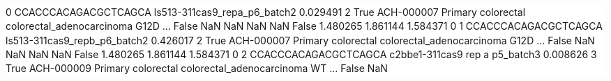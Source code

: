   <tbody>
    <tr>
      <th>0</th>
      <td>CCACCCACAGACGCTCAGCA</td>
      <td>ls513-311cas9_repa_p6_batch2</td>
      <td>0.029491</td>
      <td>2</td>
      <td>True</td>
      <td>ACH-000007</td>
      <td>Primary</td>
      <td>colorectal</td>
      <td>colorectal_adenocarcinoma</td>
      <td>G12D</td>
      <td>...</td>
      <td>False</td>
      <td>NaN</td>
      <td>NaN</td>
      <td>NaN</td>
      <td>NaN</td>
      <td>False</td>
      <td>1.480265</td>
      <td>1.861144</td>
      <td>1.584371</td>
      <td>0</td>
    </tr>
    <tr>
      <th>1</th>
      <td>CCACCCACAGACGCTCAGCA</td>
      <td>ls513-311cas9_repb_p6_batch2</td>
      <td>0.426017</td>
      <td>2</td>
      <td>True</td>
      <td>ACH-000007</td>
      <td>Primary</td>
      <td>colorectal</td>
      <td>colorectal_adenocarcinoma</td>
      <td>G12D</td>
      <td>...</td>
      <td>False</td>
      <td>NaN</td>
      <td>NaN</td>
      <td>NaN</td>
      <td>NaN</td>
      <td>False</td>
      <td>1.480265</td>
      <td>1.861144</td>
      <td>1.584371</td>
      <td>0</td>
    </tr>
    <tr>
      <th>2</th>
      <td>CCACCCACAGACGCTCAGCA</td>
      <td>c2bbe1-311cas9 rep a p5_batch3</td>
      <td>0.008626</td>
      <td>3</td>
      <td>True</td>
      <td>ACH-000009</td>
      <td>Primary</td>
      <td>colorectal</td>
      <td>colorectal_adenocarcinoma</td>
      <td>WT</td>
      <td>...</td>
      <td>False</td>
      <td>NaN</td>